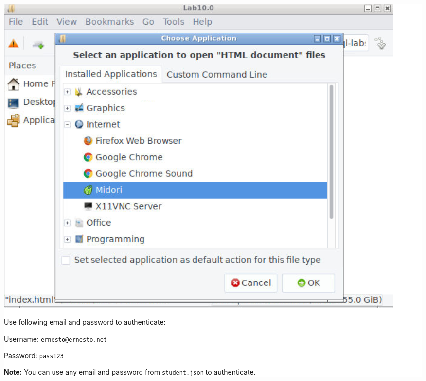 ![](./images/jquery2.png)


Use following email and password to authenticate:

Username: `ernesto@ernesto.net`

Password: `pass123`

**Note:** You can use any email and password from `student.json` to authenticate.
